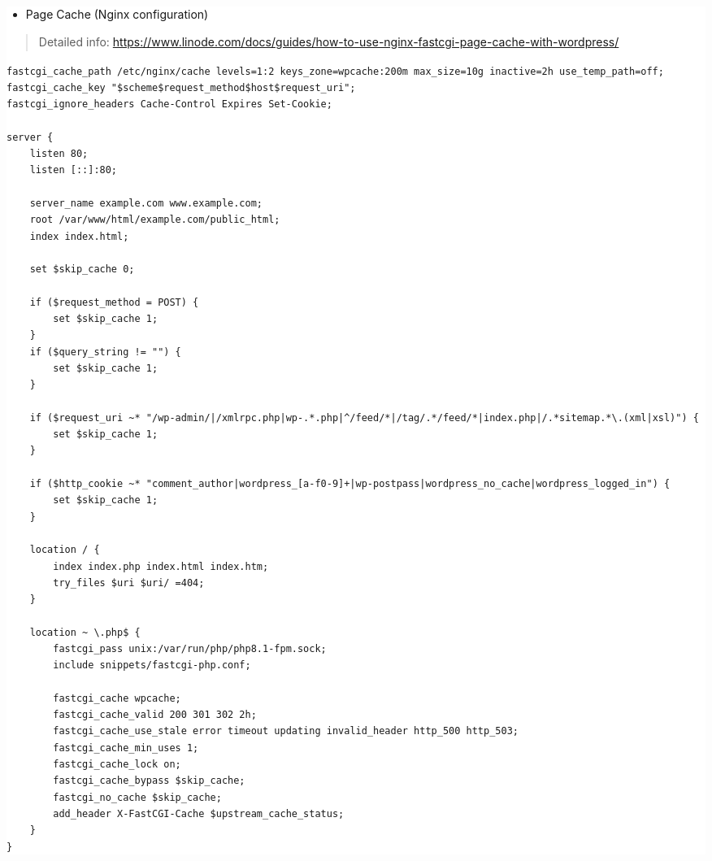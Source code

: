- Page Cache (Nginx configuration)
> Detailed info: https://www.linode.com/docs/guides/how-to-use-nginx-fastcgi-page-cache-with-wordpress/
```
fastcgi_cache_path /etc/nginx/cache levels=1:2 keys_zone=wpcache:200m max_size=10g inactive=2h use_temp_path=off;
fastcgi_cache_key "$scheme$request_method$host$request_uri";
fastcgi_ignore_headers Cache-Control Expires Set-Cookie;

server {
    listen 80;
    listen [::]:80;

    server_name example.com www.example.com;
    root /var/www/html/example.com/public_html;
    index index.html;

    set $skip_cache 0;

    if ($request_method = POST) {
        set $skip_cache 1;
    }
    if ($query_string != "") {
        set $skip_cache 1;
    }

    if ($request_uri ~* "/wp-admin/|/xmlrpc.php|wp-.*.php|^/feed/*|/tag/.*/feed/*|index.php|/.*sitemap.*\.(xml|xsl)") {
        set $skip_cache 1;
    }

    if ($http_cookie ~* "comment_author|wordpress_[a-f0-9]+|wp-postpass|wordpress_no_cache|wordpress_logged_in") {
        set $skip_cache 1;
    }

    location / {
        index index.php index.html index.htm;
        try_files $uri $uri/ =404;
    }

    location ~ \.php$ {
        fastcgi_pass unix:/var/run/php/php8.1-fpm.sock;
        include snippets/fastcgi-php.conf;

        fastcgi_cache wpcache;
        fastcgi_cache_valid 200 301 302 2h;
        fastcgi_cache_use_stale error timeout updating invalid_header http_500 http_503;
        fastcgi_cache_min_uses 1;
        fastcgi_cache_lock on;
        fastcgi_cache_bypass $skip_cache;
        fastcgi_no_cache $skip_cache;
        add_header X-FastCGI-Cache $upstream_cache_status;
    }
}
```
